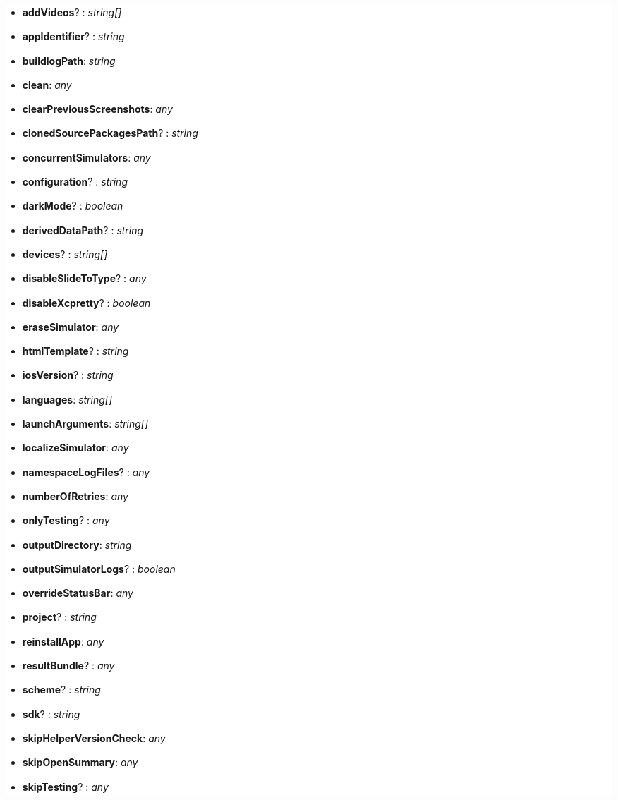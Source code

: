 * **addVideos**? : *string[]*

* **appIdentifier**? : *string*

* **buildlogPath**: *string*

* **clean**: *any*

* **clearPreviousScreenshots**: *any*

* **clonedSourcePackagesPath**? : *string*

* **concurrentSimulators**: *any*

* **configuration**? : *string*

* **darkMode**? : *boolean*

* **derivedDataPath**? : *string*

* **devices**? : *string[]*

* **disableSlideToType**? : *any*

* **disableXcpretty**? : *boolean*

* **eraseSimulator**: *any*

* **htmlTemplate**? : *string*

* **iosVersion**? : *string*

* **languages**: *string[]*

* **launchArguments**: *string[]*

* **localizeSimulator**: *any*

* **namespaceLogFiles**? : *any*

* **numberOfRetries**: *any*

* **onlyTesting**? : *any*

* **outputDirectory**: *string*

* **outputSimulatorLogs**? : *boolean*

* **overrideStatusBar**: *any*

* **project**? : *string*

* **reinstallApp**: *any*

* **resultBundle**? : *any*

* **scheme**? : *string*

* **sdk**? : *string*

* **skipHelperVersionCheck**: *any*

* **skipOpenSummary**: *any*

* **skipTesting**? : *any*
